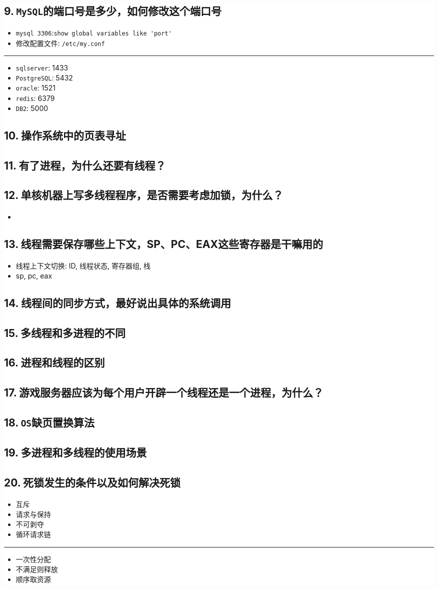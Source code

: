 ## 9. `MySQL`的端口号是多少，如何修改这个端口号
- `mysql 3306`:`show global variables like 'port'`
- 修改配置文件: `/etc/my.conf`

---
- `sqlserver`: 1433
- `PostgreSQL`: 5432
- `oracle`: 1521
- `redis`: 6379
- `DB2`: 5000

## 10. 操作系统中的页表寻址

## 11. 有了进程，为什么还要有线程？

## 12. 单核机器上写多线程程序，是否需要考虑加锁，为什么？
- 

## 13. 线程需要保存哪些上下文，SP、PC、EAX这些寄存器是干嘛用的
- 线程上下文切换: ID, 线程状态, 寄存器组, 栈	
- sp, pc, eax

## 14. 线程间的同步方式，最好说出具体的系统调用

## 15. 多线程和多进程的不同

## 16. 进程和线程的区别

## 17. 游戏服务器应该为每个用户开辟一个线程还是一个进程，为什么？

## 18. `OS`缺页置换算法

## 19. 多进程和多线程的使用场景

## 20. 死锁发生的条件以及如何解决死锁
- 互斥
- 请求与保持
- 不可剥夺
- 循环请求链
---
- 一次性分配
- 不满足则释放
- 顺序取资源	
